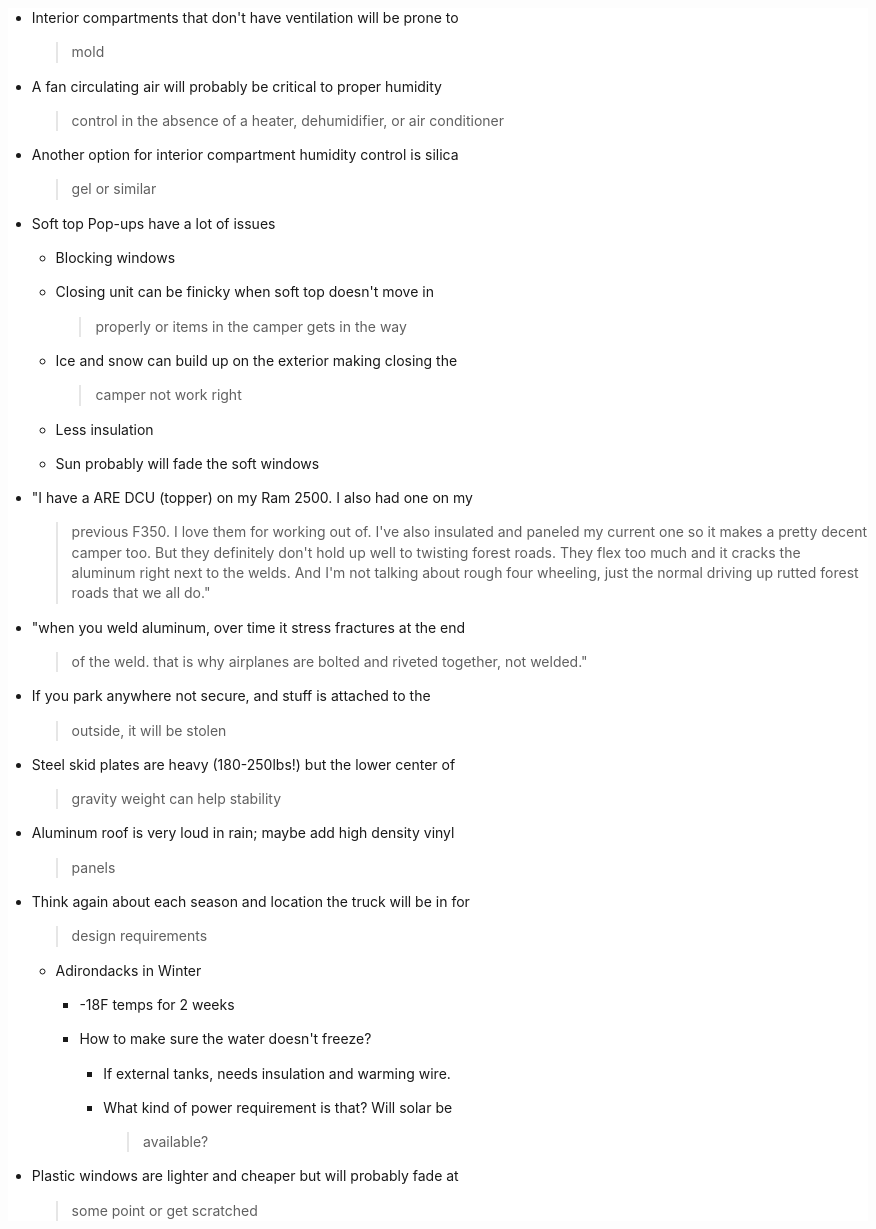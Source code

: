 -   Interior compartments that don\'t have ventilation will be prone to
    > mold

-   A fan circulating air will probably be critical to proper humidity
    > control in the absence of a heater, dehumidifier, or air
    > conditioner

-   Another option for interior compartment humidity control is silica
    > gel or similar

-   Soft top Pop-ups have a lot of issues

    -   Blocking windows

    -   Closing unit can be finicky when soft top doesn\'t move in
        > properly or items in the camper gets in the way

    -   Ice and snow can build up on the exterior making closing the
        > camper not work right

    -   Less insulation

    -   Sun probably will fade the soft windows

-   \"I have a ARE DCU (topper) on my Ram 2500. I also had one on my
    > previous F350. I love them for working out of. I\'ve also
    > insulated and paneled my current one so it makes a pretty decent
    > camper too. But they definitely don\'t hold up well to twisting
    > forest roads. They flex too much and it cracks the aluminum right
    > next to the welds. And I\'m not talking about rough four wheeling,
    > just the normal driving up rutted forest roads that we all do.\"

-   \"when you weld aluminum, over time it stress fractures at the end
    > of the weld. that is why airplanes are bolted and riveted
    > together, not welded.\"

-   If you park anywhere not secure, and stuff is attached to the
    > outside, it will be stolen

-   Steel skid plates are heavy (180-250lbs!) but the lower center of
    > gravity weight can help stability

-   Aluminum roof is very loud in rain; maybe add high density vinyl
    > panels

-   Think again about each season and location the truck will be in for
    > design requirements

    -   Adirondacks in Winter

        -   -18F temps for 2 weeks

        -   How to make sure the water doesn't freeze?

            -   If external tanks, needs insulation and warming wire.

            -   What kind of power requirement is that? Will solar be
                > available?

-   Plastic windows are lighter and cheaper but will probably fade at
    > some point or get scratched
